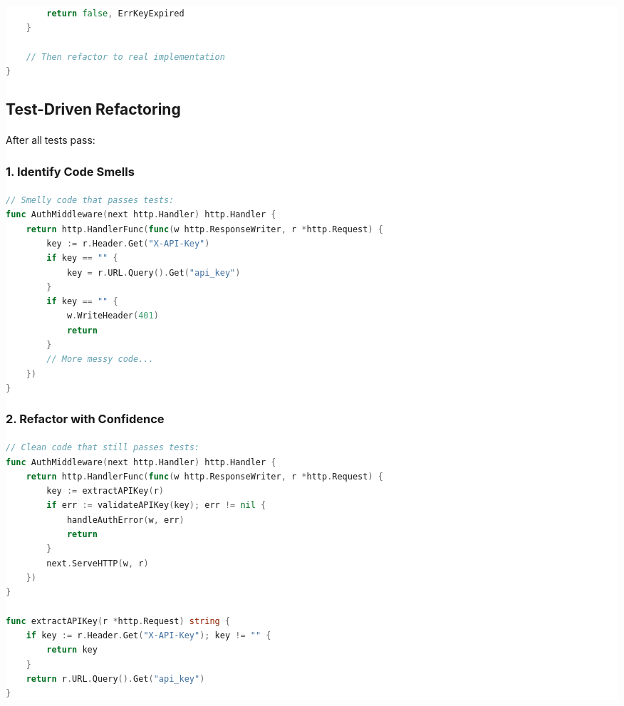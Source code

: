 ```go
        return false, ErrKeyExpired
    }
    
    // Then refactor to real implementation
}
```

## Test-Driven Refactoring

After all tests pass:

### 1. Identify Code Smells
```go
// Smelly code that passes tests:
func AuthMiddleware(next http.Handler) http.Handler {
    return http.HandlerFunc(func(w http.ResponseWriter, r *http.Request) {
        key := r.Header.Get("X-API-Key")
        if key == "" {
            key = r.URL.Query().Get("api_key")
        }
        if key == "" {
            w.WriteHeader(401)
            return
        }
        // More messy code...
    })
}
```

### 2. Refactor with Confidence
```go
// Clean code that still passes tests:
func AuthMiddleware(next http.Handler) http.Handler {
    return http.HandlerFunc(func(w http.ResponseWriter, r *http.Request) {
        key := extractAPIKey(r)
        if err := validateAPIKey(key); err != nil {
            handleAuthError(w, err)
            return
        }
        next.ServeHTTP(w, r)
    })
}

func extractAPIKey(r *http.Request) string {
    if key := r.Header.Get("X-API-Key"); key != "" {
        return key
    }
    return r.URL.Query().Get("api_key")
}
```

